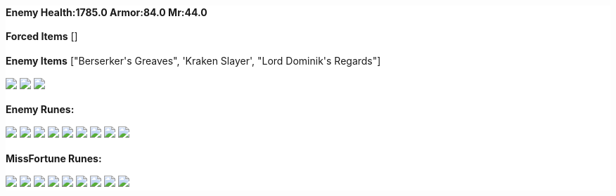 **Enemy Health:1785.0 Armor:84.0 Mr:44.0**


**Forced Items** []








**Enemy Items** ["Berserker's Greaves", 'Kraken Slayer', "Lord Dominik's Regards"]





![](/item/3006.png)
![](/item/6672.png)
![](/item/3036.png)



**Enemy Runes:**





![](/Styles/Precision/LethalTempo/LethalTempo.png)
![](/Styles/Precision/Triumph.png)
![](/Styles/Precision/LegendBloodline/LegendBloodline.png)
![](/Styles/Precision/CutDown/CutDown.png)
![](/Styles/Sorcery/AbsoluteFocus/AbsoluteFocus.png)
![](/Styles/Sorcery/GatheringStorm/GatheringStorm.png)
![](/StatMods/StatModsAttackSpeedIcon.png)
![](/StatMods/StatModsAdaptiveForceIcon.png)
![](/StatMods/StatModsArmorIcon.png)



**MissFortune Runes:**


![](/Styles/Precision/Conqueror/Conqueror.png)
![](/Styles/Precision/Overheal.png)
![](/Styles/Precision/LegendAlacrity/LegendAlacrity.png)
![](/Styles/Precision/CutDown/CutDown.png)
![](/Styles/Sorcery/AbsoluteFocus/AbsoluteFocus.png)
![](/Styles/Sorcery/GatheringStorm/GatheringStorm.png)
![](/StatMods/StatModsAttackSpeedIcon.png)
![](/StatMods/StatModsAdaptiveForceIcon.png)
![](/StatMods/StatModsArmorIcon.png)
